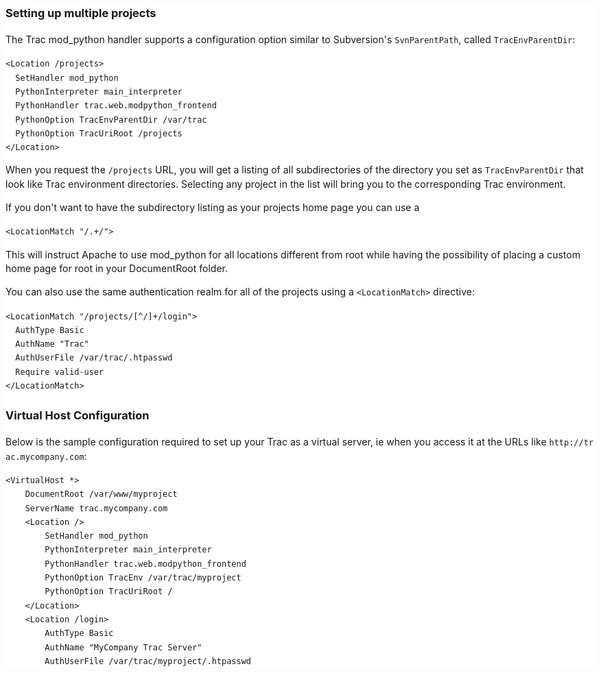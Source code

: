### Setting up multiple projects



The Trac mod\_python handler supports a configuration option similar to Subversion's `SvnParentPath`, called `TracEnvParentDir`:


```
<Location /projects>
  SetHandler mod_python
  PythonInterpreter main_interpreter
  PythonHandler trac.web.modpython_frontend 
  PythonOption TracEnvParentDir /var/trac
  PythonOption TracUriRoot /projects
</Location>
```


When you request the `/projects` URL, you will get a listing of all subdirectories of the directory you set as `TracEnvParentDir` that look like Trac environment directories. Selecting any project in the list will bring you to the corresponding Trac environment.



If you don't want to have the subdirectory listing as your projects home page you can use a


```
<LocationMatch "/.+/">
```


This will instruct Apache to use mod\_python for all locations different from root while having the possibility of placing a custom home page for root in your DocumentRoot folder.



You can also use the same authentication realm for all of the projects using a `<LocationMatch>` directive:


```
<LocationMatch "/projects/[^/]+/login">
  AuthType Basic
  AuthName "Trac"
  AuthUserFile /var/trac/.htpasswd
  Require valid-user
</LocationMatch>
```

### Virtual Host Configuration



Below is the sample configuration required to set up your Trac as a virtual server, ie when you access it at the URLs like
`http://trac.mycompany.com`:


```
<VirtualHost *>
    DocumentRoot /var/www/myproject
    ServerName trac.mycompany.com
    <Location />
        SetHandler mod_python
        PythonInterpreter main_interpreter
        PythonHandler trac.web.modpython_frontend
        PythonOption TracEnv /var/trac/myproject
        PythonOption TracUriRoot /
    </Location>
    <Location /login>
        AuthType Basic
        AuthName "MyCompany Trac Server"
        AuthUserFile /var/trac/myproject/.htpasswd
```